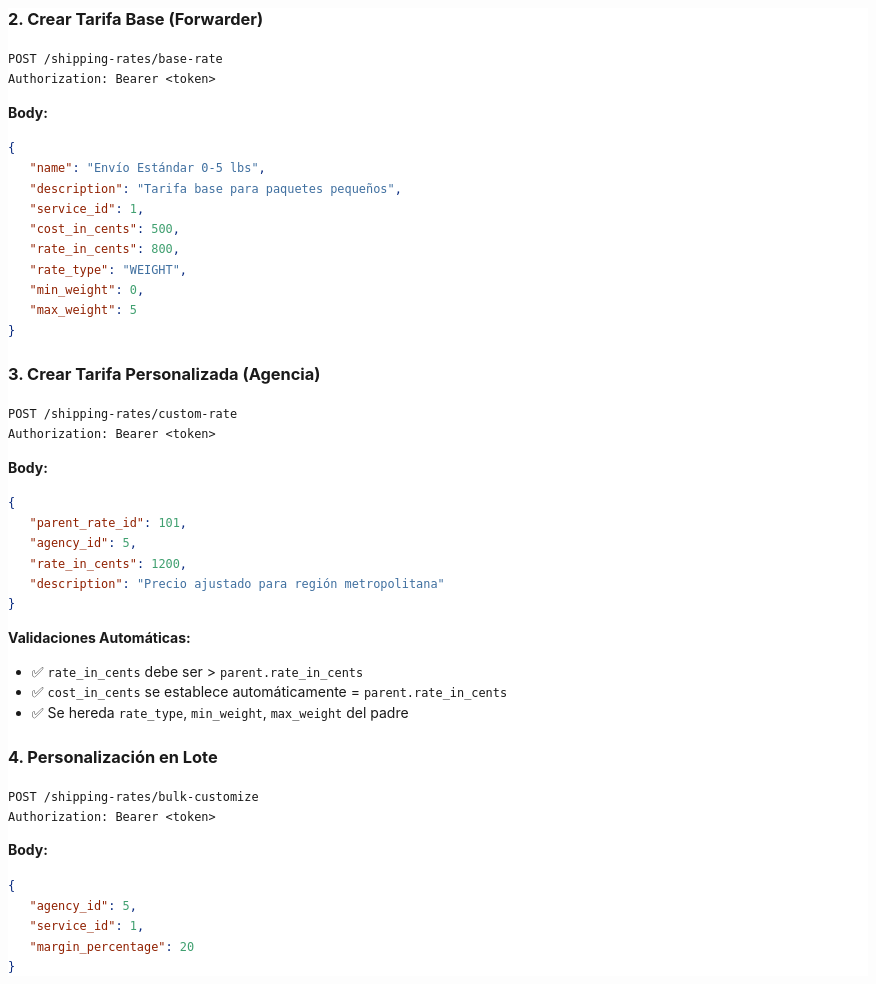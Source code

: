 ### 2. Crear Tarifa Base (Forwarder)

```http
POST /shipping-rates/base-rate
Authorization: Bearer <token>
```

**Body:**

```json
{
   "name": "Envío Estándar 0-5 lbs",
   "description": "Tarifa base para paquetes pequeños",
   "service_id": 1,
   "cost_in_cents": 500,
   "rate_in_cents": 800,
   "rate_type": "WEIGHT",
   "min_weight": 0,
   "max_weight": 5
}
```

### 3. Crear Tarifa Personalizada (Agencia)

```http
POST /shipping-rates/custom-rate
Authorization: Bearer <token>
```

**Body:**

```json
{
   "parent_rate_id": 101,
   "agency_id": 5,
   "rate_in_cents": 1200,
   "description": "Precio ajustado para región metropolitana"
}
```

**Validaciones Automáticas:**

-  ✅ `rate_in_cents` debe ser > `parent.rate_in_cents`
-  ✅ `cost_in_cents` se establece automáticamente = `parent.rate_in_cents`
-  ✅ Se hereda `rate_type`, `min_weight`, `max_weight` del padre

### 4. Personalización en Lote

```http
POST /shipping-rates/bulk-customize
Authorization: Bearer <token>
```

**Body:**

```json
{
   "agency_id": 5,
   "service_id": 1,
   "margin_percentage": 20
}
```

